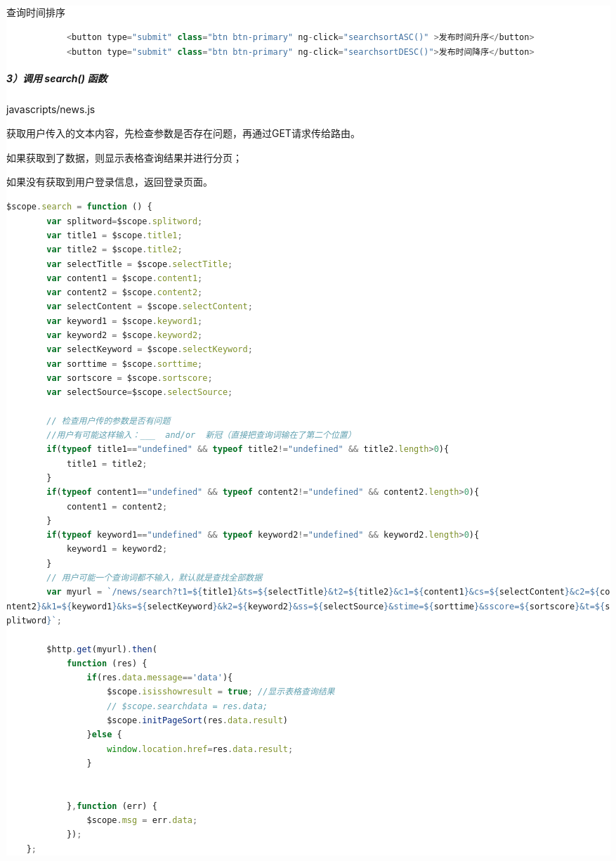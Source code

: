 查询时间排序

```javascript
            <button type="submit" class="btn btn-primary" ng-click="searchsortASC()" >发布时间升序</button>
            <button type="submit" class="btn btn-primary" ng-click="searchsortDESC()">发布时间降序</button>
```



##### 3）调用 search() 函数

javascripts/news.js

获取用户传入的文本内容，先检查参数是否存在问题，再通过GET请求传给路由。

如果获取到了数据，则显示表格查询结果并进行分页；

如果没有获取到用户登录信息，返回登录页面。

```javascript
$scope.search = function () {
        var splitword=$scope.splitword;
        var title1 = $scope.title1;
        var title2 = $scope.title2;
        var selectTitle = $scope.selectTitle;
        var content1 = $scope.content1;
        var content2 = $scope.content2;
        var selectContent = $scope.selectContent;
        var keyword1 = $scope.keyword1;
        var keyword2 = $scope.keyword2;
        var selectKeyword = $scope.selectKeyword;
        var sorttime = $scope.sorttime;
        var sortscore = $scope.sortscore;
        var selectSource=$scope.selectSource;

        // 检查用户传的参数是否有问题
        //用户有可能这样输入：___  and/or  新冠（直接把查询词输在了第二个位置）
        if(typeof title1=="undefined" && typeof title2!="undefined" && title2.length>0){
            title1 = title2;
        }
        if(typeof content1=="undefined" && typeof content2!="undefined" && content2.length>0){
            content1 = content2;
        }
        if(typeof keyword1=="undefined" && typeof keyword2!="undefined" && keyword2.length>0){
            keyword1 = keyword2;
        }
        // 用户可能一个查询词都不输入，默认就是查找全部数据
        var myurl = `/news/search?t1=${title1}&ts=${selectTitle}&t2=${title2}&c1=${content1}&cs=${selectContent}&c2=${content2}&k1=${keyword1}&ks=${selectKeyword}&k2=${keyword2}&ss=${selectSource}&stime=${sorttime}&sscore=${sortscore}&t=${splitword}`;

        $http.get(myurl).then(
            function (res) {
                if(res.data.message=='data'){
                    $scope.isisshowresult = true; //显示表格查询结果
                    // $scope.searchdata = res.data;
                    $scope.initPageSort(res.data.result)
                }else {
                    window.location.href=res.data.result;
                }


            },function (err) {
                $scope.msg = err.data;
            });
    };
```